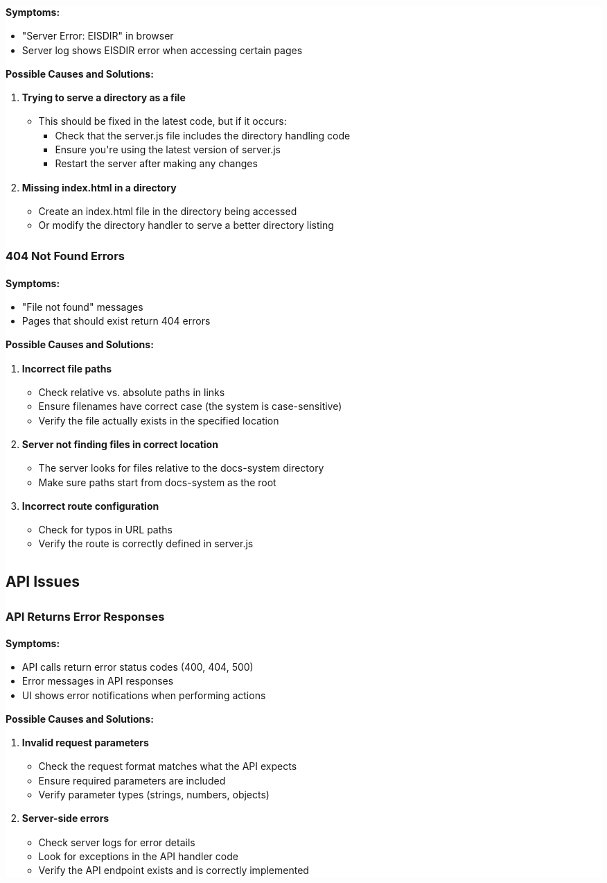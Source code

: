 **Symptoms:**
- "Server Error: EISDIR" in browser
- Server log shows EISDIR error when accessing certain pages

**Possible Causes and Solutions:**

1. **Trying to serve a directory as a file**
   - This should be fixed in the latest code, but if it occurs:
     - Check that the server.js file includes the directory handling code
     - Ensure you're using the latest version of server.js
     - Restart the server after making any changes

2. **Missing index.html in a directory**
   - Create an index.html file in the directory being accessed
   - Or modify the directory handler to serve a better directory listing

### 404 Not Found Errors

**Symptoms:**
- "File not found" messages
- Pages that should exist return 404 errors

**Possible Causes and Solutions:**

1. **Incorrect file paths**
   - Check relative vs. absolute paths in links
   - Ensure filenames have correct case (the system is case-sensitive)
   - Verify the file actually exists in the specified location

2. **Server not finding files in correct location**
   - The server looks for files relative to the docs-system directory
   - Make sure paths start from docs-system as the root

3. **Incorrect route configuration**
   - Check for typos in URL paths
   - Verify the route is correctly defined in server.js

## API Issues

### API Returns Error Responses

**Symptoms:**
- API calls return error status codes (400, 404, 500)
- Error messages in API responses
- UI shows error notifications when performing actions

**Possible Causes and Solutions:**

1. **Invalid request parameters**
   - Check the request format matches what the API expects
   - Ensure required parameters are included
   - Verify parameter types (strings, numbers, objects)

2. **Server-side errors**
   - Check server logs for error details
   - Look for exceptions in the API handler code
   - Verify the API endpoint exists and is correctly implemented
